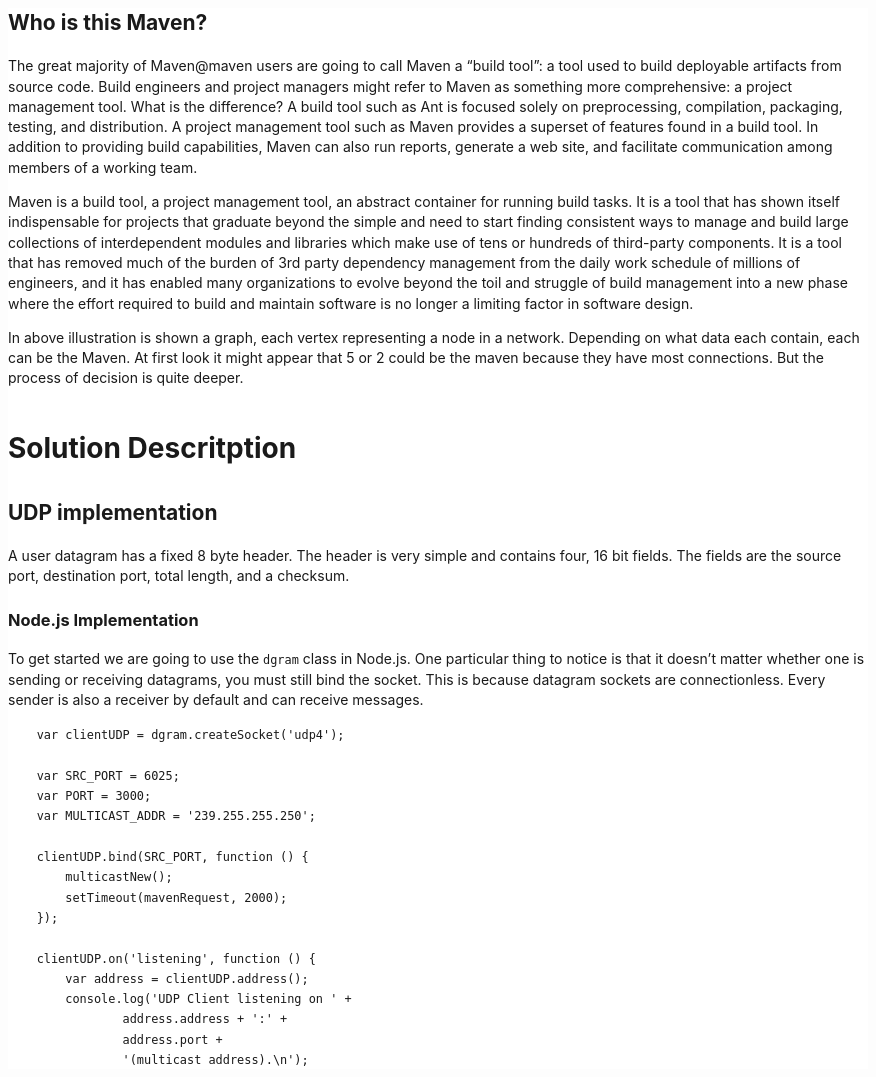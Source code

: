 Who is this Maven?
------------------

The great majority of Maven@maven users are going to call Maven a “build
tool”: a tool used to build deployable artifacts from source code. Build
engineers and project managers might refer to Maven as something more
comprehensive: a project management tool. What is the difference? A
build tool such as Ant is focused solely on preprocessing, compilation,
packaging, testing, and distribution. A project management tool such as
Maven provides a superset of features found in a build tool. In addition
to providing build capabilities, Maven can also run reports, generate a
web site, and facilitate communication among members of a working team.

Maven is a build tool, a project management tool, an abstract container
for running build tasks. It is a tool that has shown itself
indispensable for projects that graduate beyond the simple and need to
start finding consistent ways to manage and build large collections of
interdependent modules and libraries which make use of tens or hundreds
of third-party components. It is a tool that has removed much of the
burden of 3rd party dependency management from the daily work schedule
of millions of engineers, and it has enabled many organizations to
evolve beyond the toil and struggle of build management into a new phase
where the effort required to build and maintain software is no longer a
limiting factor in software design.


In above illustration is shown a graph, each vertex representing a node
in a network. Depending on what data each contain, each can be the
Maven. At first look it might appear that 5 or 2 could be the maven
because they have most connections. But the process of decision is quite
deeper.

Solution Descritption
=====================

UDP implementation
------------------

A user datagram has a fixed 8 byte header. The header is very simple and
contains four, 16 bit fields. The fields are the source port,
destination port, total length, and a checksum.

### Node.js Implementation

To get started we are going to use the `dgram` class in Node.js. One
particular thing to notice is that it doesn’t matter whether one is
sending or receiving datagrams, you must still bind the socket. This is
because datagram sockets are connectionless. Every sender is also a
receiver by default and can receive messages.
```
    var clientUDP = dgram.createSocket('udp4');

    var SRC_PORT = 6025;
    var PORT = 3000;
    var MULTICAST_ADDR = '239.255.255.250';

    clientUDP.bind(SRC_PORT, function () {
        multicastNew();
        setTimeout(mavenRequest, 2000);
    });

    clientUDP.on('listening', function () {
        var address = clientUDP.address();
        console.log('UDP Client listening on ' + 
                address.address + ':' + 
                address.port + 
                '(multicast address).\n');
```